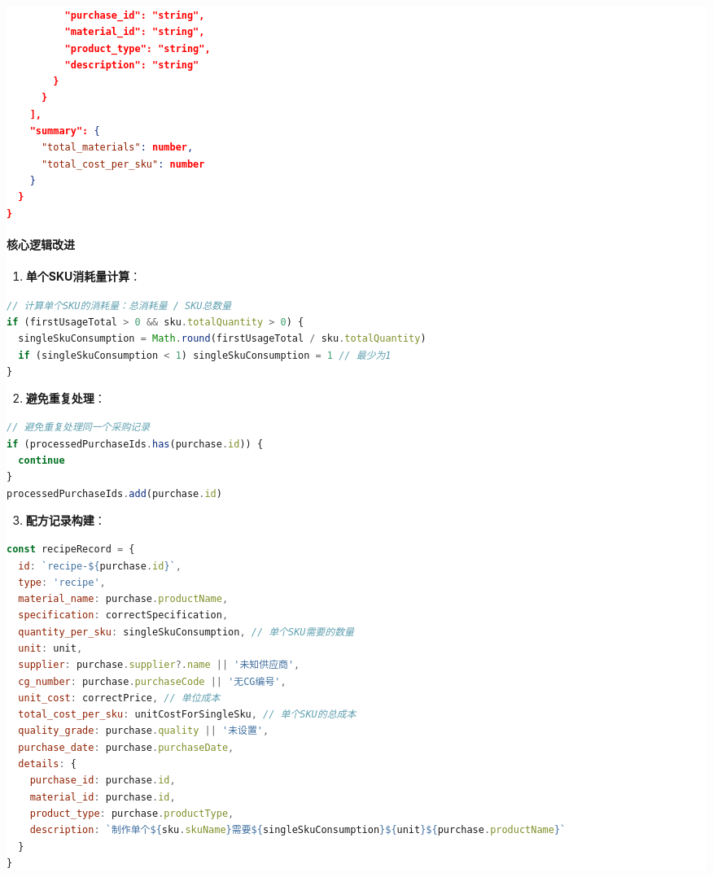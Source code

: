 ```json
          "purchase_id": "string",
          "material_id": "string",
          "product_type": "string",
          "description": "string"
        }
      }
    ],
    "summary": {
      "total_materials": number,
      "total_cost_per_sku": number
    }
  }
}
```

#### 核心逻辑改进

1. **单个SKU消耗量计算**：
```javascript
// 计算单个SKU的消耗量：总消耗量 / SKU总数量
if (firstUsageTotal > 0 && sku.totalQuantity > 0) {
  singleSkuConsumption = Math.round(firstUsageTotal / sku.totalQuantity)
  if (singleSkuConsumption < 1) singleSkuConsumption = 1 // 最少为1
}
```

2. **避免重复处理**：
```javascript
// 避免重复处理同一个采购记录
if (processedPurchaseIds.has(purchase.id)) {
  continue
}
processedPurchaseIds.add(purchase.id)
```

3. **配方记录构建**：
```javascript
const recipeRecord = {
  id: `recipe-${purchase.id}`,
  type: 'recipe',
  material_name: purchase.productName,
  specification: correctSpecification,
  quantity_per_sku: singleSkuConsumption, // 单个SKU需要的数量
  unit: unit,
  supplier: purchase.supplier?.name || '未知供应商',
  cg_number: purchase.purchaseCode || '无CG编号',
  unit_cost: correctPrice, // 单位成本
  total_cost_per_sku: unitCostForSingleSku, // 单个SKU的总成本
  quality_grade: purchase.quality || '未设置',
  purchase_date: purchase.purchaseDate,
  details: {
    purchase_id: purchase.id,
    material_id: purchase.id,
    product_type: purchase.productType,
    description: `制作单个${sku.skuName}需要${singleSkuConsumption}${unit}${purchase.productName}`
  }
}
```
